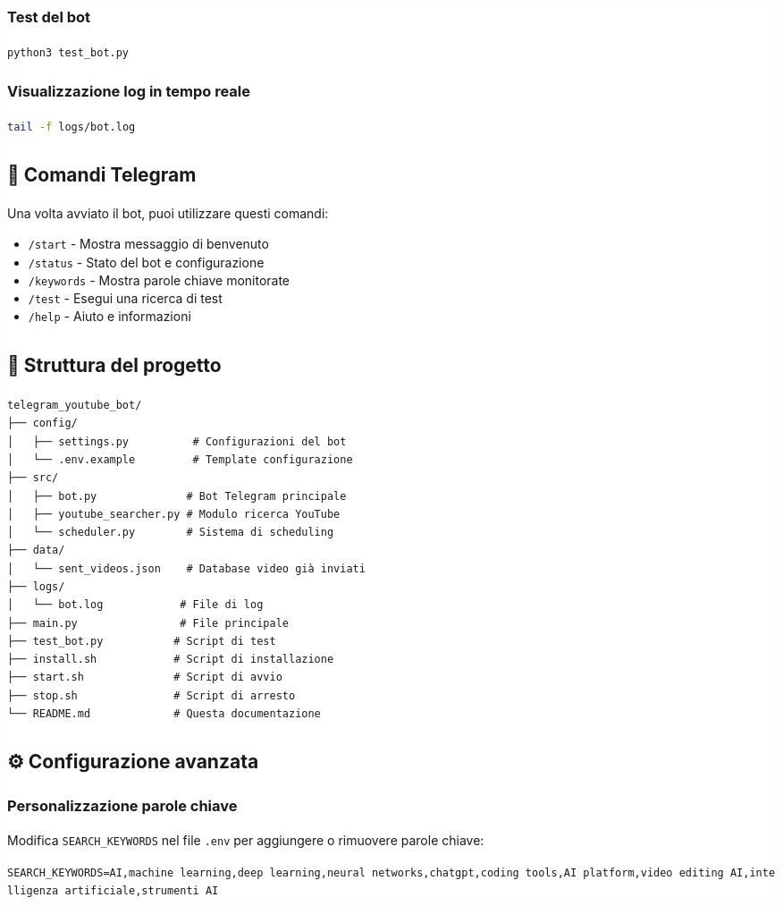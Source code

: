 ### Test del bot

```bash
python3 test_bot.py
```

### Visualizzazione log in tempo reale

```bash
tail -f logs/bot.log
```

## 🤖 Comandi Telegram

Una volta avviato il bot, puoi utilizzare questi comandi:

- `/start` - Mostra messaggio di benvenuto
- `/status` - Stato del bot e configurazione
- `/keywords` - Mostra parole chiave monitorate
- `/test` - Esegui una ricerca di test
- `/help` - Aiuto e informazioni

## 📁 Struttura del progetto

```
telegram_youtube_bot/
├── config/
│   ├── settings.py          # Configurazioni del bot
│   └── .env.example         # Template configurazione
├── src/
│   ├── bot.py              # Bot Telegram principale
│   ├── youtube_searcher.py # Modulo ricerca YouTube
│   └── scheduler.py        # Sistema di scheduling
├── data/
│   └── sent_videos.json    # Database video già inviati
├── logs/
│   └── bot.log            # File di log
├── main.py                # File principale
├── test_bot.py           # Script di test
├── install.sh            # Script di installazione
├── start.sh              # Script di avvio
├── stop.sh               # Script di arresto
└── README.md             # Questa documentazione
```

## ⚙️ Configurazione avanzata

### Personalizzazione parole chiave

Modifica `SEARCH_KEYWORDS` nel file `.env` per aggiungere o rimuovere parole chiave:

```env
SEARCH_KEYWORDS=AI,machine learning,deep learning,neural networks,chatgpt,coding tools,AI platform,video editing AI,intelligenza artificiale,strumenti AI
```
